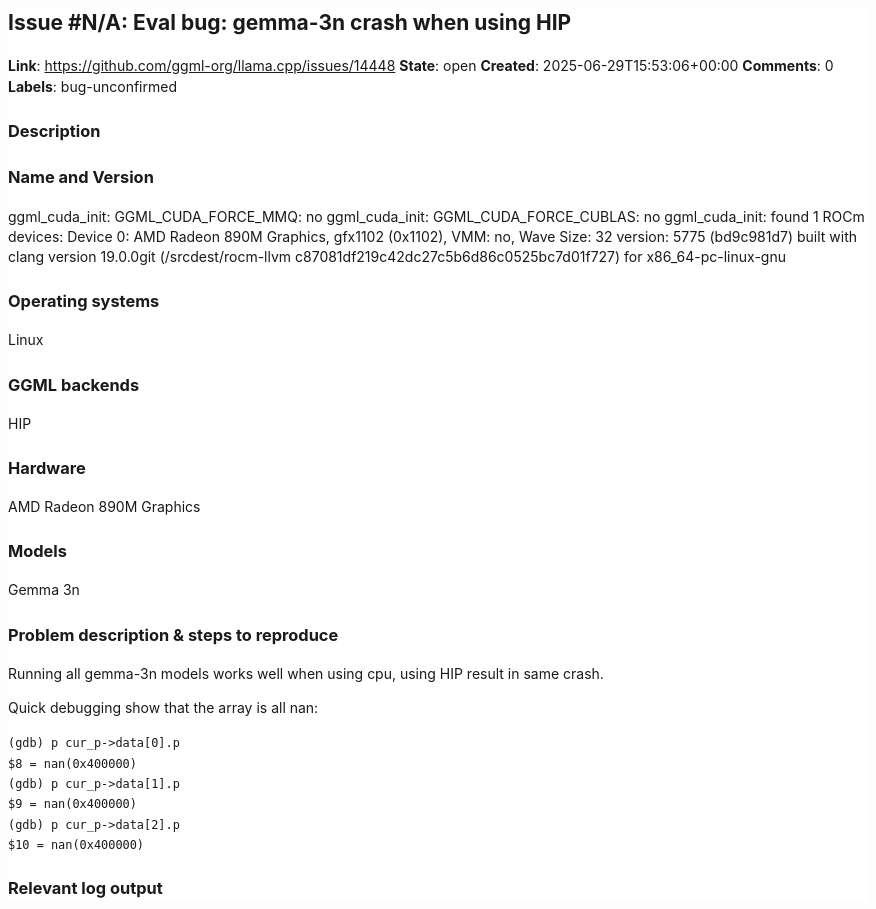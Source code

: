 ## Issue #N/A: Eval bug: gemma-3n crash when using HIP

**Link**: https://github.com/ggml-org/llama.cpp/issues/14448
**State**: open
**Created**: 2025-06-29T15:53:06+00:00
**Comments**: 0
**Labels**: bug-unconfirmed

### Description

### Name and Version

ggml_cuda_init: GGML_CUDA_FORCE_MMQ:    no
ggml_cuda_init: GGML_CUDA_FORCE_CUBLAS: no
ggml_cuda_init: found 1 ROCm devices:
  Device 0: AMD Radeon 890M Graphics, gfx1102 (0x1102), VMM: no, Wave Size: 32
version: 5775 (bd9c981d7)
built with clang version 19.0.0git (/srcdest/rocm-llvm c87081df219c42dc27c5b6d86c0525bc7d01f727) for x86_64-pc-linux-gnu

### Operating systems

Linux

### GGML backends

HIP

### Hardware

AMD Radeon 890M Graphics

### Models

Gemma 3n

### Problem description & steps to reproduce

Running all gemma-3n models works well when using cpu, using HIP result in same crash.

Quick debugging show that the array is all nan:

```
(gdb) p cur_p->data[0].p
$8 = nan(0x400000)
(gdb) p cur_p->data[1].p
$9 = nan(0x400000)
(gdb) p cur_p->data[2].p
$10 = nan(0x400000)
```

### Relevant log output
